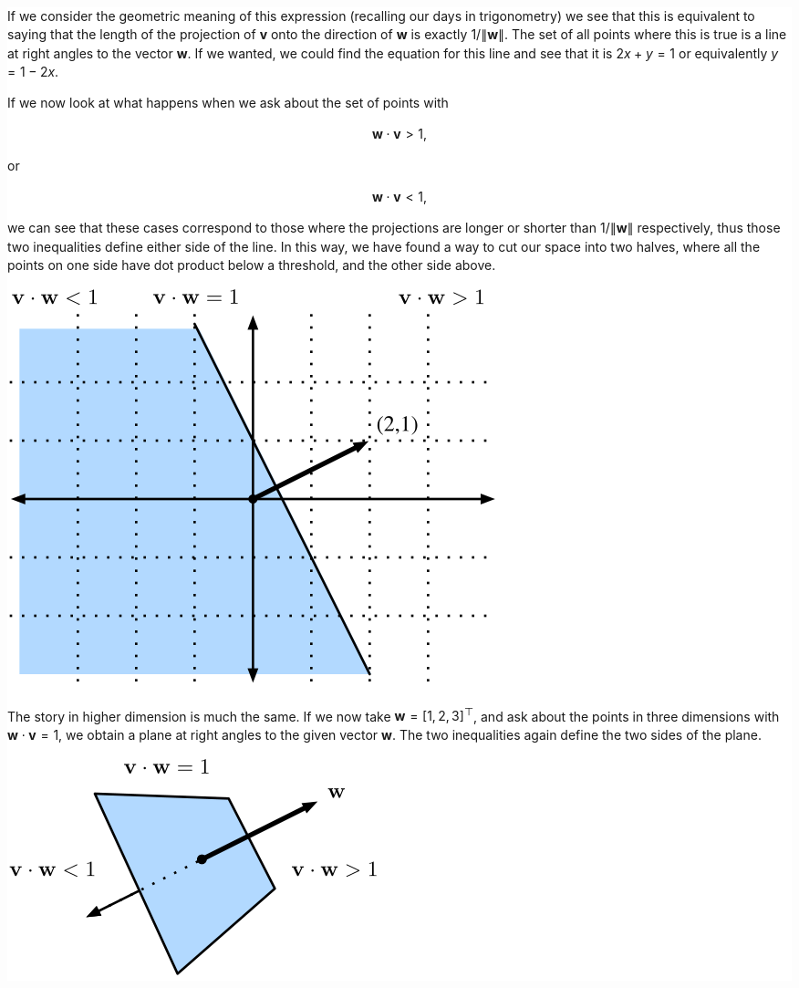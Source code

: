 If we consider the geometric meaning of this expression (recalling our days in trigonometry) we see that this is equivalent to saying that the length of the projection of $\mathbf{v}$ onto the direction of $\mathbf{w}$ is exactly $1/\|\mathbf{w}\|$.  The set of all points where this is true is a line at right angles to the vector $\mathbf{w}$.  If we wanted, we could find the equation for this line and see that it is $2x+y = 1$ or equivalently $y=1-2x$.

If we now look at what happens when we ask about the set of points with

$$
\mathbf{w}\cdot\mathbf{v} > 1,
$$

or

$$
\mathbf{w}\cdot\mathbf{v} < 1,
$$

we can see that these cases correspond to those where the projections are longer or shorter than $1/\|\mathbf{w}\|$ respectively, thus those two inequalities define either side of the line.  In this way, we have found a way to cut our space into two halves, where all the points on one side have dot product below a threshold, and the other side above.

![If we now consider the inequality version of the expression, we see that our hyperplane (in this case: just a line) separates the space into two halves.](../img/SpaceDivision.svg)

The story in higher dimension is much the same.  If we now take $\mathbf{w} = [1,2,3]^\top$, and ask about the points in three dimensions with $\mathbf{w}\cdot\mathbf{v} = 1$, we obtain a plane at right angles to the given vector $\mathbf{w}$.  The two inequalities again define the two sides of the plane.

![Hyperplanes in any dimension separate the space into two halves.](../img/SpaceDivision3D.svg)
